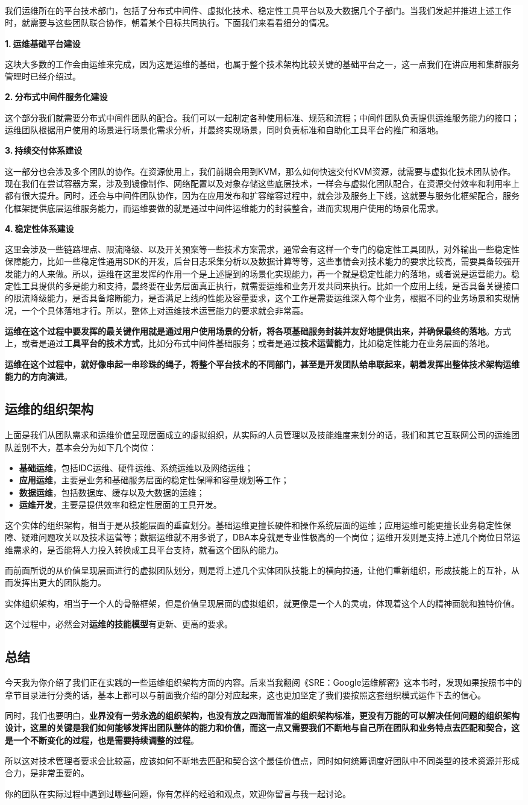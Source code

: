我们运维所在的平台技术部门，包括了分布式中间件、虚拟化技术、稳定性工具平台以及大数据几个子部门。当我们发起并推进上述工作时，就需要与这些团队联合协作，朝着某个目标共同执行。下面我们来看看细分的情况。

**1. 运维基础平台建设**

这块大多数的工作会由运维来完成，因为这是运维的基础，也属于整个技术架构比较关键的基础平台之一，这一点我们在讲应用和集群服务管理时已经介绍过。

**2. 分布式中间件服务化建设**

这个部分我们就需要分布式中间件团队的配合。我们可以一起制定各种使用标准、规范和流程；中间件团队负责提供运维服务能力的接口；运维团队根据用户使用的场景进行场景化需求分析，并最终实现场景，同时负责标准和自助化工具平台的推广和落地。

**3. 持续交付体系建设**

这一部分也会涉及多个团队的协作。在资源使用上，我们前期会用到KVM，那么如何快速交付KVM资源，就需要与虚拟化技术团队协作。现在我们在尝试容器方案，涉及到镜像制作、网络配置以及对象存储这些底层技术，一样会与虚拟化团队配合，在资源交付效率和利用率上都有很大提升。同时，还会与中间件团队协作，因为在应用发布和扩容缩容过程中，就会涉及服务上下线，这就要与服务化框架配合，服务化框架提供底层运维服务能力，而运维要做的就是通过中间件运维能力的封装整合，进而实现用户使用的场景化需求。

**4. 稳定性体系建设**

这里会涉及一些链路埋点、限流降级、以及开关预案等一些技术方案需求，通常会有这样一个专门的稳定性工具团队，对外输出一些稳定性保障能力，比如一些稳定性通用SDK的开发，后台日志采集分析以及数据计算等等，这些事情会对技术能力的要求比较高，需要具备较强开发能力的人来做。所以，运维在这里发挥的作用一个是上述提到的场景化实现能力，再一个就是稳定性能力的落地，或者说是运营能力。稳定性工具提供的多是能力和支持，最终要在业务层面真正执行，就需要运维和业务开发共同来执行。比如一个应用上线，是否具备关键接口的限流降级能力，是否具备熔断能力，是否满足上线的性能及容量要求，这个工作是需要运维深入每个业务，根据不同的业务场景和实现情况，一个个具体落地才行。所以，整体上对运维技术运营能力的要求就会非常高。

**运维在这个过程中要发挥的最关键作用就是通过用户使用场景的分析，将各项基础服务封装并友好地提供出来，并确保最终的落地**。方式上，或者是通过**工具平台的技术方式**，比如分布式中间件基础服务；或者是通过**技术运营能力**，比如稳定性能力在业务层面的落地。

**运维在这个过程中，就好像串起一串珍珠的绳子，将整个平台技术的不同部门，甚至是开发团队给串联起来，朝着发挥出整体技术架构运维能力的方向演进**。

## 运维的组织架构

上面是我们从团队需求和运维价值呈现层面成立的虚拟组织，从实际的人员管理以及技能维度来划分的话，我们和其它互联网公司的运维团队差别不大，基本会分为如下几个岗位：

- **基础运维**，包括IDC运维、硬件运维、系统运维以及网络运维；
- **应用运维**，主要是业务和基础服务层面的稳定性保障和容量规划等工作；
- **数据运维**，包括数据库、缓存以及大数据的运维；
- **运维开发**，主要是提供效率和稳定性层面的工具开发。

这个实体的组织架构，相当于是从技能层面的垂直划分。基础运维更擅长硬件和操作系统层面的运维；应用运维可能更擅长业务稳定性保障、疑难问题攻关以及技术运营等；数据运维就不用多说了，DBA本身就是专业性极高的一个岗位；运维开发则是支持上述几个岗位日常运维需求的，是否能将人力投入转换成工具平台支持，就看这个团队的能力。

而前面所说的从价值呈现层面进行的虚拟团队划分，则是将上述几个实体团队技能上的横向拉通，让他们重新组织，形成技能上的互补，从而发挥出更大的团队能力。

实体组织架构，相当于一个人的骨骼框架，但是价值呈现层面的虚拟组织，就更像是一个人的灵魂，体现着这个人的精神面貌和独特价值。

这个过程中，必然会对**运维的技能模型**有更新、更高的要求。

## 总结

今天我为你介绍了我们正在实践的一些运维组织架构方面的内容。后来当我翻阅《SRE：Google运维解密》这本书时，发现如果按照书中的章节目录进行分类的话，基本上都可以与前面我介绍的部分对应起来，这也更加坚定了我们要按照这套组织模式运作下去的信心。

同时，我们也要明白，**业界没有一劳永逸的组织架构，也没有放之四海而皆准的组织架构标准，更没有万能的可以解决任何问题的组织架构设计，这里的关键是我们如何能够发挥出团队整体的能力和价值，而这一点又需要我们不断地与自己所在团队和业务特点去匹配和契合，这是一个不断变化的过程，也是需要持续调整的过程**。

所以这对技术管理者要求会比较高，应该如何不断地去匹配和契合这个最佳价值点，同时如何统筹调度好团队中不同类型的技术资源并形成合力，是非常重要的。

你的团队在实际过程中遇到过哪些问题，你有怎样的经验和观点，欢迎你留言与我一起讨论。

